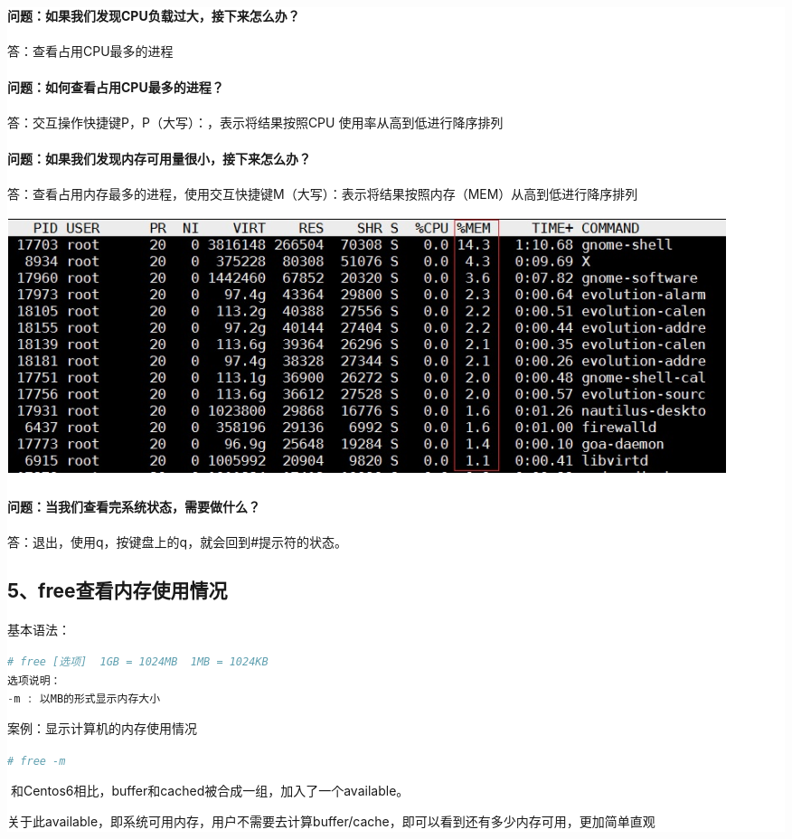 #### 问题：如果我们发现CPU负载过大，接下来怎么办？

答：查看占用CPU最多的进程



#### 问题：如何查看占用CPU最多的进程？

答：交互操作快捷键P，P（大写）：，表示将结果按照CPU 使用率从高到低进行降序排列



#### 问题：如果我们发现内存可用量很小，接下来怎么办？

答：查看占用内存最多的进程，使用交互快捷键M（大写）：表示将结果按照内存（MEM）从高到低进行降序排列

![image-20200324154216736](./media/image-20200324154216736.png)



#### 问题：当我们查看完系统状态，需要做什么？

答：退出，使用q，按键盘上的q，就会回到#提示符的状态。

## 5、free查看内存使用情况

基本语法：

```powershell
# free [选项]  1GB = 1024MB  1MB = 1024KB
选项说明：
-m : 以MB的形式显示内存大小
```

案例：显示计算机的内存使用情况

```powershell
# free -m
```

​    和Centos6相比，buffer和cached被合成一组，加入了一个available。

​    关于此available，即系统可用内存，用户不需要去计算buffer/cache，即可以看到还有多少内存可用，更加简单直观
